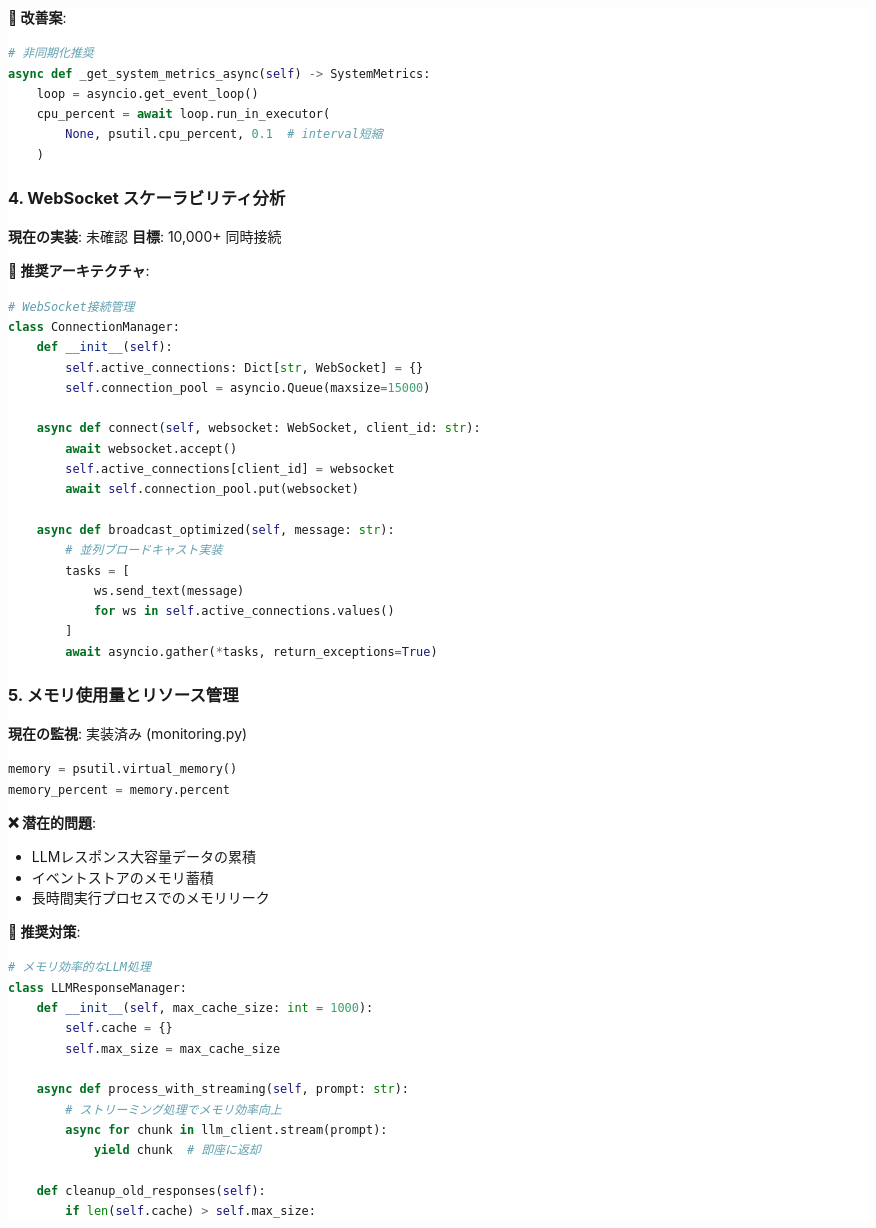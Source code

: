 **🎯 改善案**:

```python
# 非同期化推奨
async def _get_system_metrics_async(self) -> SystemMetrics:
    loop = asyncio.get_event_loop()
    cpu_percent = await loop.run_in_executor(
        None, psutil.cpu_percent, 0.1  # interval短縮
    )
```

### 4. WebSocket スケーラビリティ分析

**現在の実装**: 未確認 **目標**: 10,000+ 同時接続

**🎯 推奨アーキテクチャ**:

```python
# WebSocket接続管理
class ConnectionManager:
    def __init__(self):
        self.active_connections: Dict[str, WebSocket] = {}
        self.connection_pool = asyncio.Queue(maxsize=15000)

    async def connect(self, websocket: WebSocket, client_id: str):
        await websocket.accept()
        self.active_connections[client_id] = websocket
        await self.connection_pool.put(websocket)

    async def broadcast_optimized(self, message: str):
        # 並列ブロードキャスト実装
        tasks = [
            ws.send_text(message)
            for ws in self.active_connections.values()
        ]
        await asyncio.gather(*tasks, return_exceptions=True)
```

### 5. メモリ使用量とリソース管理

**現在の監視**: 実装済み (monitoring.py)

```python
memory = psutil.virtual_memory()
memory_percent = memory.percent
```

**❌ 潜在的問題**:

- LLMレスポンス大容量データの累積
- イベントストアのメモリ蓄積
- 長時間実行プロセスでのメモリリーク

**🎯 推奨対策**:

```python
# メモリ効率的なLLM処理
class LLMResponseManager:
    def __init__(self, max_cache_size: int = 1000):
        self.cache = {}
        self.max_size = max_cache_size

    async def process_with_streaming(self, prompt: str):
        # ストリーミング処理でメモリ効率向上
        async for chunk in llm_client.stream(prompt):
            yield chunk  # 即座に返却

    def cleanup_old_responses(self):
        if len(self.cache) > self.max_size:
```